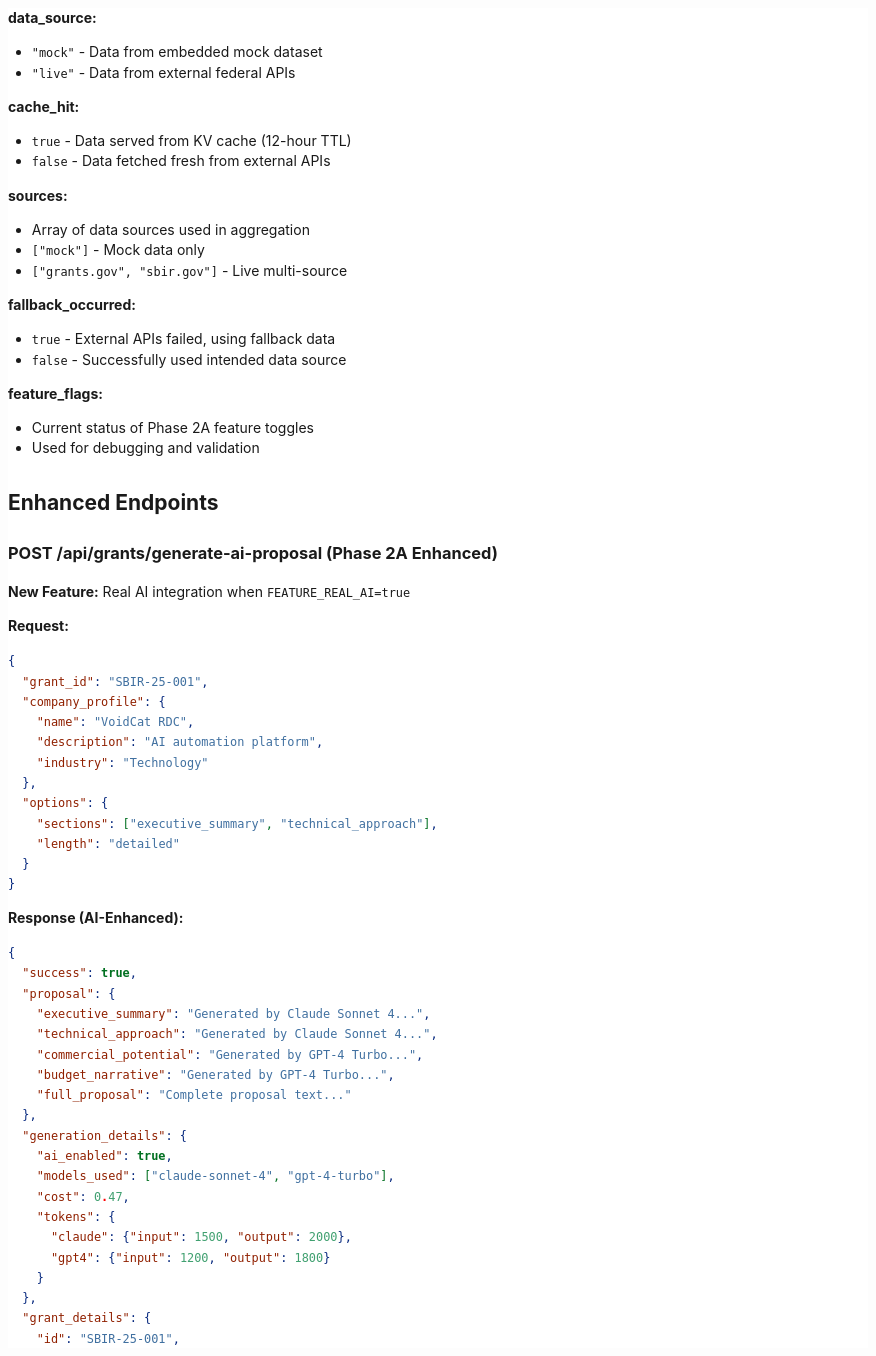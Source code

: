 **data_source:**
- `"mock"` - Data from embedded mock dataset
- `"live"` - Data from external federal APIs

**cache_hit:**
- `true` - Data served from KV cache (12-hour TTL)
- `false` - Data fetched fresh from external APIs

**sources:**
- Array of data sources used in aggregation
- `["mock"]` - Mock data only
- `["grants.gov", "sbir.gov"]` - Live multi-source

**fallback_occurred:**
- `true` - External APIs failed, using fallback data
- `false` - Successfully used intended data source

**feature_flags:**
- Current status of Phase 2A feature toggles
- Used for debugging and validation

## Enhanced Endpoints

### POST /api/grants/generate-ai-proposal (Phase 2A Enhanced)

**New Feature:** Real AI integration when `FEATURE_REAL_AI=true`

**Request:**
```json
{
  "grant_id": "SBIR-25-001",
  "company_profile": {
    "name": "VoidCat RDC",
    "description": "AI automation platform",
    "industry": "Technology"
  },
  "options": {
    "sections": ["executive_summary", "technical_approach"],
    "length": "detailed"
  }
}
```

**Response (AI-Enhanced):**
```json
{
  "success": true,
  "proposal": {
    "executive_summary": "Generated by Claude Sonnet 4...",
    "technical_approach": "Generated by Claude Sonnet 4...",
    "commercial_potential": "Generated by GPT-4 Turbo...",
    "budget_narrative": "Generated by GPT-4 Turbo...",
    "full_proposal": "Complete proposal text..."
  },
  "generation_details": {
    "ai_enabled": true,
    "models_used": ["claude-sonnet-4", "gpt-4-turbo"],
    "cost": 0.47,
    "tokens": {
      "claude": {"input": 1500, "output": 2000},
      "gpt4": {"input": 1200, "output": 1800}
    }
  },
  "grant_details": {
    "id": "SBIR-25-001",
```